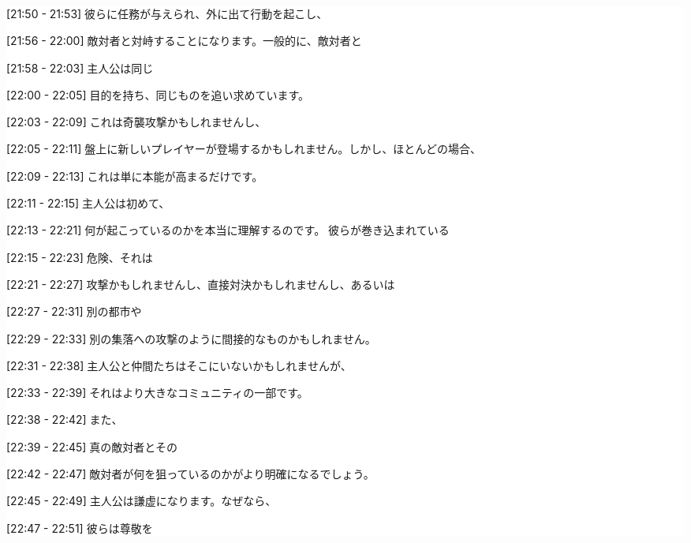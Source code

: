 [21:50 - 21:53]
彼らに任務が与えられ、外に出て行動を起こし、

[21:56 - 22:00]
敵対者と対峙することになります。一般的に、敵対者と

[21:58 - 22:03]
主人公は同じ

[22:00 - 22:05]
目的を持ち、同じものを追い求めています。

[22:03 - 22:09]
これは奇襲攻撃かもしれませんし、

[22:05 - 22:11]
盤上に新しいプレイヤーが登場するかもしれません。しかし、ほとんどの場合、

[22:09 - 22:13]
これは単に本能が高まるだけです。

[22:11 - 22:15]
主人公は初めて、

[22:13 - 22:21]
何が起こっているのかを本当に理解するのです。 彼らが巻き込まれている

[22:15 - 22:23]
危険、それは

[22:21 - 22:27]
攻撃かもしれませんし、直接対決かもしれませんし、あるいは

[22:27 - 22:31]
別の都市や

[22:29 - 22:33]
別の集落への攻撃のように間接的なものかもしれません。

[22:31 - 22:38]
主人公と仲間たちはそこにいないかもしれませんが、

[22:33 - 22:39]
それはより大きなコミュニティの一部です。

[22:38 - 22:42]
また、

[22:39 - 22:45]
真の敵対者とその

[22:42 - 22:47]
敵対者が何を狙っているのかがより明確になるでしょう。

[22:45 - 22:49]
主人公は謙虚になります。なぜなら、

[22:47 - 22:51]
彼らは尊敬を
